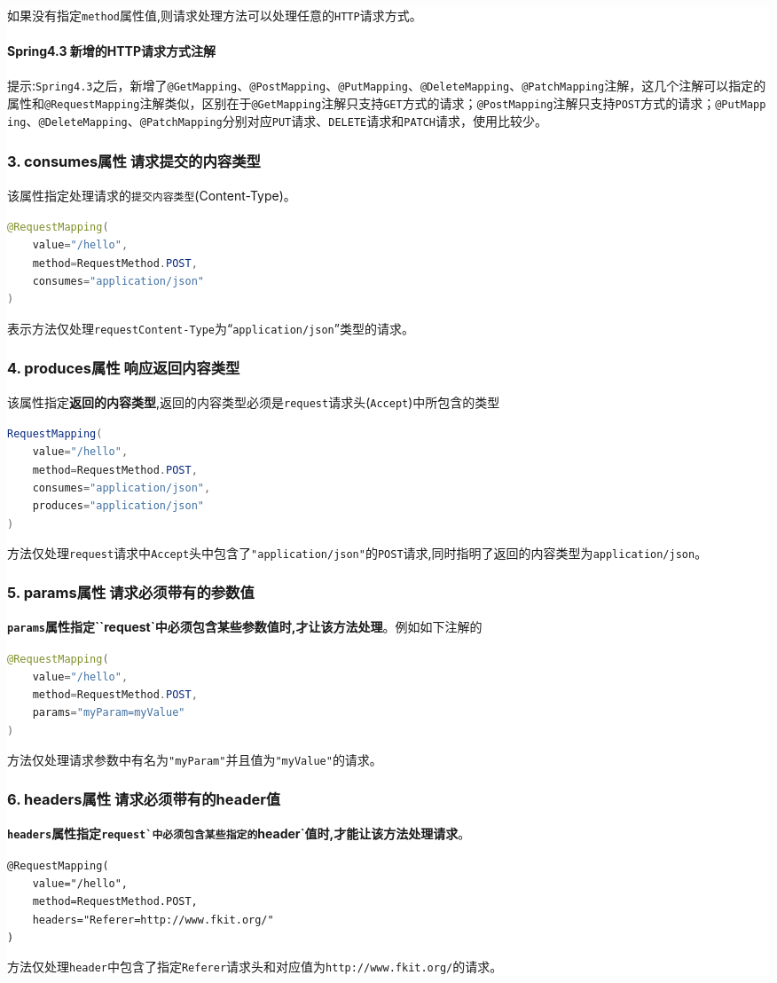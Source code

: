 如果没有指定`method`属性值,则请求处理方法可以处理任意的`HTTP`请求方式。
#### Spring4.3 新增的HTTP请求方式注解
提示:`Spring4.3`之后，新增了`@GetMapping`、`@PostMapping`、`@PutMapping`、`@DeleteMapping`、`@PatchMapping`注解，这几个注解可以指定的属性和`@RequestMapping`注解类似，区别在于`@GetMapping`注解只支持`GET`方式的请求；`@PostMapping`注解只支持`POST`方式的请求；`@PutMapping`、`@DeleteMapping`、`@PatchMapping`分别对应`PUT`请求、`DELETE`请求和`PATCH`请求，使用比较少。

### 3. consumes属性 请求提交的内容类型
该属性指定处理请求的`提交内容类型`(Content-Type)。
```java
@RequestMapping(
    value="/hello",
    method=RequestMethod.POST,
    consumes="application/json"
)
```
表示方法仅处理`requestContent-Type`为“`application/json`”类型的请求。
### 4. produces属性 响应返回内容类型
该属性指定**返回的内容类型**,返回的内容类型必须是`request`请求头(`Accept`)中所包含的类型
```java
RequestMapping(
    value="/hello",
    method=RequestMethod.POST,
    consumes="application/json",
    produces="application/json"
)
```
方法仅处理`request`请求中`Accept`头中包含了`"application/json"`的`POST`请求,同时指明了返回的内容类型为`application/json`。
### 5. params属性 请求必须带有的参数值
**`params`属性指定``request`中必须包含某些参数值时,才让该方法处理**。例如如下注解的
```java
@RequestMapping(
    value="/hello",
    method=RequestMethod.POST,
    params="myParam=myValue"
)
```
方法仅处理请求参数中有名为`"myParam"`并且值为`"myValue"`的请求。
### 6. headers属性 请求必须带有的header值
**`headers`属性指定``request`中必须包含某些指定的``header`值时,才能让该方法处理请求**。
```
@RequestMapping(
    value="/hello", 
    method=RequestMethod.POST,
    headers="Referer=http://www.fkit.org/"
)
```
方法仅处理`header`中包含了指定`Referer`请求头和对应值为`http://www.fkit.org/`的请求。

